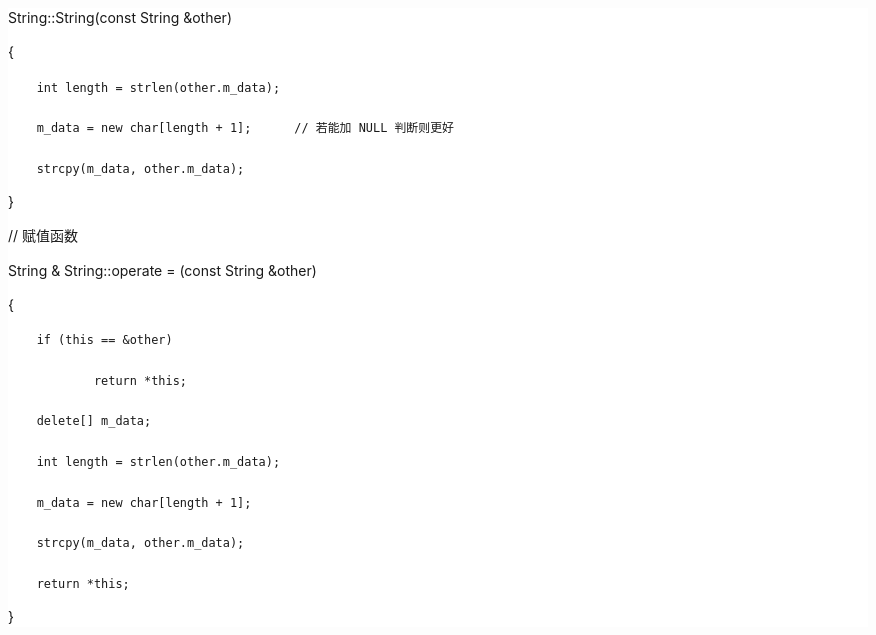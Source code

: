 String::String(const String &other)

{

        int length = strlen(other.m_data);

        m_data = new char[length + 1];      // 若能加 NULL 判断则更好     

        strcpy(m_data, other.m_data);

}

 

// 赋值函数   

String & String::operate = (const String &other)

{

        if (this == &other)

                return *this;

        delete[] m_data;

        int length = strlen(other.m_data);

        m_data = new char[length + 1];

        strcpy(m_data, other.m_data);

        return *this;

}